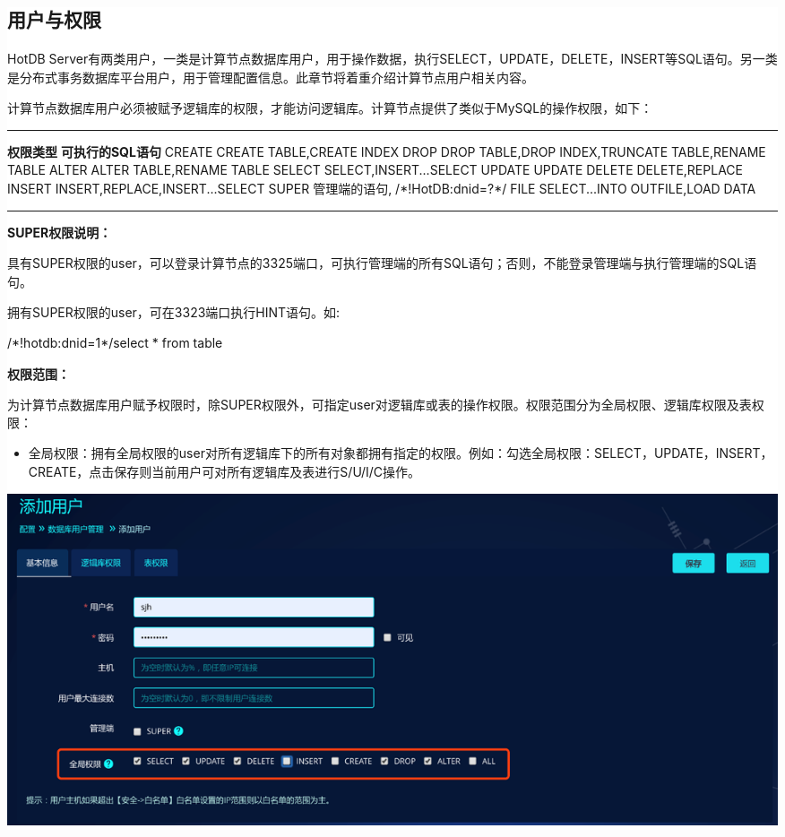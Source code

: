 ## 用户与权限

HotDB Server有两类用户，一类是计算节点数据库用户，用于操作数据，执行SELECT，UPDATE，DELETE，INSERT等SQL语句。另一类是分布式事务数据库平台用户，用于管理配置信息。此章节将着重介绍计算节点用户相关内容。

计算节点数据库用户必须被赋予逻辑库的权限，才能访问逻辑库。计算节点提供了类似于MySQL的操作权限，如下：

-------------- ---------------------------------------------------
  **权限类型**   **可执行的SQL语句**
  CREATE         CREATE TABLE,CREATE INDEX
  DROP           DROP TABLE,DROP INDEX,TRUNCATE TABLE,RENAME TABLE
  ALTER          ALTER TABLE,RENAME TABLE
  SELECT         SELECT,INSERT...SELECT
  UPDATE         UPDATE
  DELETE         DELETE,REPLACE
  INSERT         INSERT,REPLACE,INSERT...SELECT
  SUPER          管理端的语句, /\*!HotDB:dnid=?\*/
  FILE           SELECT...INTO OUTFILE,LOAD DATA
-------------- ---------------------------------------------------

**SUPER权限说明：**

具有SUPER权限的user，可以登录计算节点的3325端口，可执行管理端的所有SQL语句；否则，不能登录管理端与执行管理端的SQL语句。

拥有SUPER权限的user，可在3323端口执行HINT语句。如:

/\*!hotdb:dnid=1\*/select \* from table

**权限范围：**

为计算节点数据库用户赋予权限时，除SUPER权限外，可指定user对逻辑库或表的操作权限。权限范围分为全局权限、逻辑库权限及表权限：

-   全局权限：拥有全局权限的user对所有逻辑库下的所有对象都拥有指定的权限。例如：勾选全局权限：SELECT，UPDATE，INSERT，CREATE，点击保存则当前用户可对所有逻辑库及表进行S/U/I/C操作。

![](assets/standard/image33.png)
